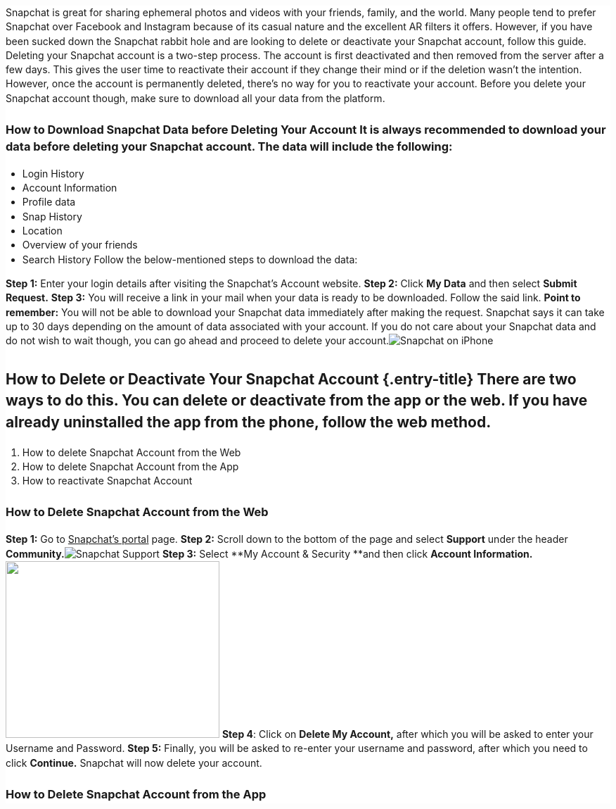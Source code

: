 Snapchat is great for sharing ephemeral photos and videos with your friends, family, and the world. Many people tend to prefer Snapchat over Facebook and Instagram because of its casual nature and the excellent AR filters it offers. However, if you have been sucked down the Snapchat rabbit hole and are looking to delete or deactivate your Snapchat account, follow this guide. Deleting your Snapchat account is a two-step process. The account is first deactivated and then removed from the server after a few days. This gives the user time to reactivate their account if they change their mind or if the deletion wasn&#8217;t the intention. However, once the account is permanently deleted, there&#8217;s no way for you to reactivate your account. Before you delete your Snapchat account though, make sure to download all your data from the platform. 

### How to Download Snapchat Data before Deleting Your Account It is always recommended to download your data before deleting your Snapchat account. The data will include the following: 

  * Login History
  * Account Information
  * Profile data
  * Snap History
  * Location
  * Overview of your friends
  * Search History Follow the below-mentioned steps to download the data: 

**Step 1:** Enter your login details after visiting the Snapchat&#8217;s Account website. **Step 2:** Click **My Data** and then select **Submit Request.** **Step 3:** You will receive a link in your mail when your data is ready to be downloaded. Follow the said link. **Point to remember:** You will not be able to download your Snapchat data immediately after making the request. Snapchat says it can take up to 30 days depending on the amount of data associated with your account. If you do not care about your Snapchat data and do not wish to wait though, you can go ahead and proceed to delete your account.<img decoding="async" loading="lazy" class="alignnone wp-image-2216" src="https://www.technetguide.com/wp-content/uploads/snapchat-iphone-scaled.jpg" alt="Snapchat on iPhone" width="590" height="393" srcset="https://www.technetguide.com/wp-content/uploads/snapchat-iphone-scaled.jpg 2560w, https://www.technetguide.com/wp-content/uploads/snapchat-iphone-300x200.jpg 300w, https://www.technetguide.com/wp-content/uploads/snapchat-iphone-600x400.jpg 600w, https://www.technetguide.com/wp-content/uploads/snapchat-iphone-768x512.jpg 768w, https://www.technetguide.com/wp-content/uploads/snapchat-iphone-1536x1024.jpg 1536w, https://www.technetguide.com/wp-content/uploads/snapchat-iphone-2048x1365.jpg 2048w, https://www.technetguide.com/wp-content/uploads/snapchat-iphone-696x464.jpg 696w, https://www.technetguide.com/wp-content/uploads/snapchat-iphone-1068x712.jpg 1068w, https://www.technetguide.com/wp-content/uploads/snapchat-iphone-630x420.jpg 630w" sizes="(max-width: 590px) 100vw, 590px" /> 

## How to Delete or Deactivate Your Snapchat Account {.entry-title} There are two ways to do this. You can delete or deactivate from the app or the web. If you have already uninstalled the app from the phone, follow the web method. 

  1. How to delete Snapchat Account from the Web
  2. How to delete Snapchat Account from the App
  3. How to reactivate Snapchat Account

### How to Delete Snapchat Account from the Web

**Step 1:** Go to [Snapchat&#8217;s portal][1] page. **Step 2:** Scroll down to the bottom of the page and select **Support** under the header **Community.**<img decoding="async" loading="lazy" class=" wp-image-2236 aligncenter" src="https://www.technetguide.com/wp-content/uploads/snapchat-support2.png" alt="Snapchat Support" width="452" height="144" srcset="https://www.technetguide.com/wp-content/uploads/snapchat-support2.png 484w, https://www.technetguide.com/wp-content/uploads/snapchat-support2-300x95.png 300w" sizes="(max-width: 452px) 100vw, 452px" /> **Step 3:** Select **My Account & Security **and then click **Account Information.**<img decoding="async" loading="lazy" class="size-full wp-image-2229 aligncenter" src="https://www.technetguide.com/wp-content/uploads/snapchat-account-info.png" alt="" width="304" height="251" srcset="https://www.technetguide.com/wp-content/uploads/snapchat-account-info.png 304w, https://www.technetguide.com/wp-content/uploads/snapchat-account-info-300x248.png 300w" sizes="(max-width: 304px) 100vw, 304px" /> **Step 4**: Click on **Delete My Account,** after which you will be asked to enter your Username and Password. **Step 5:** Finally, you will be asked to re-enter your username and password, after which you need to click **Continue.** Snapchat will now delete your account. 

### How to Delete Snapchat Account from the App


 [1]: https://www.snapchat.com/l/en-gb/